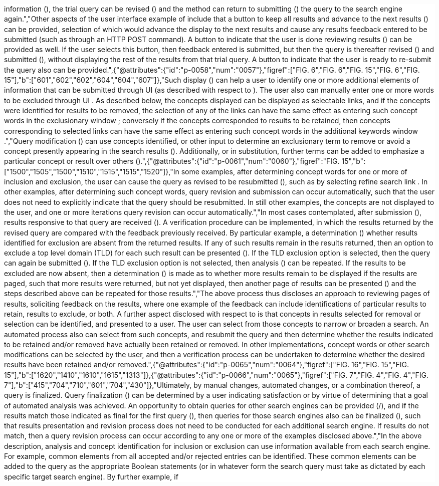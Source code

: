 information (), the trial query can be revised () and the method can return to submitting () the query to the search engine again.","Other aspects of the user interface example of  include that a button to keep all results and advance to the next results () can be provided, selection of which would advance the display to the next results and cause any results feedback entered to be submitted (such as through an HTTP POST command). A button to indicate that the user is done reviewing results () can be provided as well. If the user selects this button, then feedback entered is submitted, but then the query is thereafter revised () and submitted (), without displaying the rest of the results from that trial query. A button  to indicate that the user is ready to re-submit the query also can be provided.",{"@attributes":{"id":"p-0058","num":"0057"},"figref":["FIG. 6","FIG. 6","FIG. 15","FIG. 6","FIG. 15"],"b":["601","602","602","604","604","607"]},"Such display () can help a user to identify one or more additional elements of information that can be submitted through UI  (as described with respect to ). The user also can manually enter one or more words to be excluded through UI . As described below, the concepts displayed can be displayed as selectable links, and if the concepts were identified for results to be removed, the selection of any of the links can have the same effect as entering such concept words in the exclusionary window ; conversely if the concepts corresponded to results to be retained, then concepts corresponding to selected links can have the same effect as entering such concept words in the additional keywords window .","Query modification () can use concepts identified, or other input to determine an exclusionary term to remove or avoid a concept presently appearing in the search results (). Additionally, or in substitution, further terms can be added to emphasize a particular concept or result over others ().",{"@attributes":{"id":"p-0061","num":"0060"},"figref":"FIG. 15","b":["1500","1505","1500","1510","1515","1515","1520"]},"In some examples, after determining concept words for one or more of inclusion and exclusion, the user can cause the query as revised to be resubmitted (), such as by selecting refine search link . In other examples, after determining such concept words, query revision and submission can occur automatically, such that the user does not need to explicitly indicate that the query should be resubmitted. In still other examples, the concepts are not displayed to the user, and one or more iterations query revision can occur automatically.","In most cases contemplated, after submission (), results responsive to that query are received (). A verification procedure can be implemented, in which the results returned by the revised query are compared with the feedback previously received. By particular example, a determination () whether results identified for exclusion are absent from the returned results. If any of such results remain in the results returned, then an option to exclude a top level domain (TLD) for each such result can be presented (). If the TLD exclusion option is selected, then the query can again be submitted (). If the TLD exclusion option is not selected, then analysis () can be repeated. If the results to be excluded are now absent, then a determination () is made as to whether more results remain to be displayed if the results are paged, such that more results were returned, but not yet displayed, then another page of results can be presented () and the steps described above can be repeated for those results.","The above process thus discloses an approach to reviewing pages of results, soliciting feedback on the results, where one example of the feedback can include identifications of particular results to retain, results to exclude, or both. A further aspect disclosed with respect to  is that concepts in results selected for removal or selection can be identified, and presented to a user. The user can select from those concepts to narrow or broaden a search. An automated process also can select from such concepts, and resubmit the query and then determine whether the results indicated to be retained and\/or removed have actually been retained or removed. In other implementations, concept words or other search modifications can be selected by the user, and then a verification process can be undertaken to determine whether the desired results have been retained and\/or removed.",{"@attributes":{"id":"p-0065","num":"0064"},"figref":["FIG. 16","FIG. 15","FIG. 15"],"b":["1620","1410","1610","1615","1313"]},{"@attributes":{"id":"p-0066","num":"0065"},"figref":["FIG. 7","FIG. 4","FIG. 4","FIG. 7"],"b":["415","704","710","601","704","430"]},"Ultimately, by manual changes, automated changes, or a combination thereof, a query is finalized. Query finalization () can be determined by a user indicating satisfaction or by virtue of determining that a goal of automated analysis was achieved. An opportunity to obtain queries for other search engines can be provided (\/), and if the results match those indicated as final for the first query (), then queries for those search engines also can be finalized (), such that results presentation and revision process does not need to be conducted for each additional search engine. If results do not match, then a query revision process can occur according to any one or more of the examples disclosed above.","In the above description, analysis and concept identification for inclusion or exclusion can use information available from each search engine. For example, common elements from all accepted and\/or rejected entries can be identified. These common elements can be added to the query as the appropriate Boolean statements (or in whatever form the search query must take as dictated by each specific target search engine). By further example, if